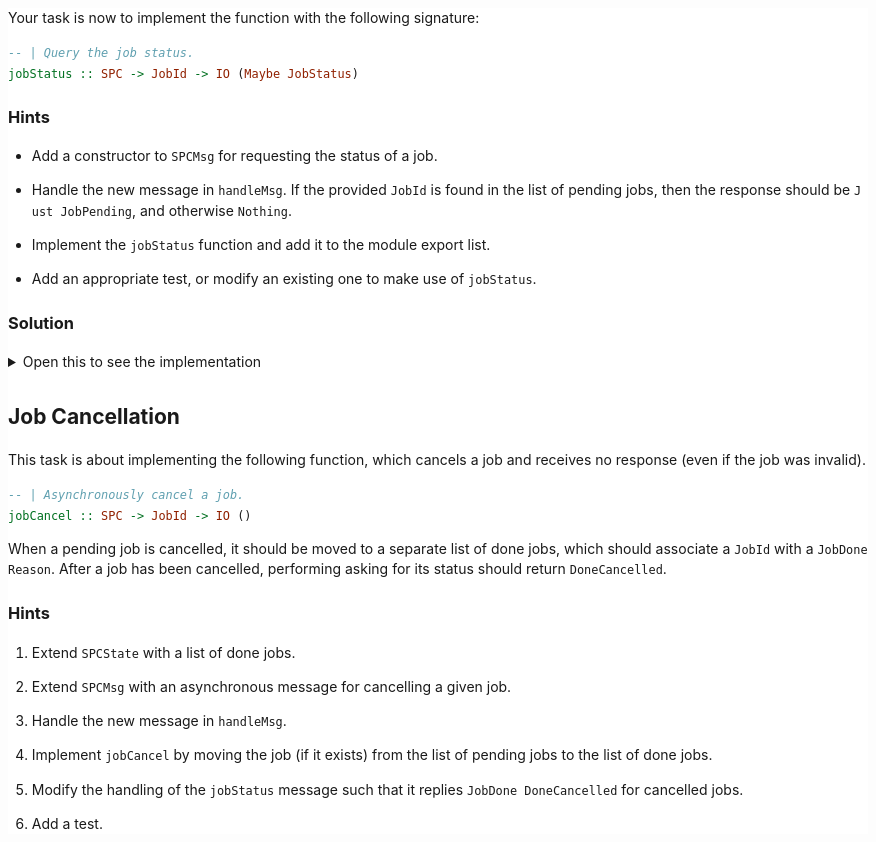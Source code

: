 Your task is now to implement the function with the following
signature:

```Haskell
-- | Query the job status.
jobStatus :: SPC -> JobId -> IO (Maybe JobStatus)
```

### Hints

* Add a constructor to `SPCMsg` for requesting the status of a job.

* Handle the new message in `handleMsg`. If the provided `JobId` is found in the
  list of pending jobs, then the response should be `Just JobPending`, and
  otherwise `Nothing`.

* Implement the `jobStatus` function and add it to the module export
  list.

* Add an appropriate test, or modify an existing one to make use of
  `jobStatus`.

### Solution

<details><summary>Open this to see the implementation</summary></details>

## Job Cancellation

This task is about implementing the following function, which cancels
a job and receives no response (even if the job was invalid).

```Haskell
-- | Asynchronously cancel a job.
jobCancel :: SPC -> JobId -> IO ()
```

When a pending job is cancelled, it should be moved to a separate list
of done jobs, which should associate a `JobId` with a `JobDoneReason`.
After a job has been cancelled, performing asking for its status
should return `DoneCancelled`.

### Hints

1. Extend `SPCState` with a list of done jobs.

2. Extend `SPCMsg` with an asynchronous message for cancelling a given
   job.

3. Handle the new message in `handleMsg`.

4. Implement `jobCancel` by moving the job (if it exists) from the
   list of pending jobs to the list of done jobs.

5. Modify the handling of the `jobStatus` message such that it replies
   `JobDone DoneCancelled` for cancelled jobs.

6. Add a test.
